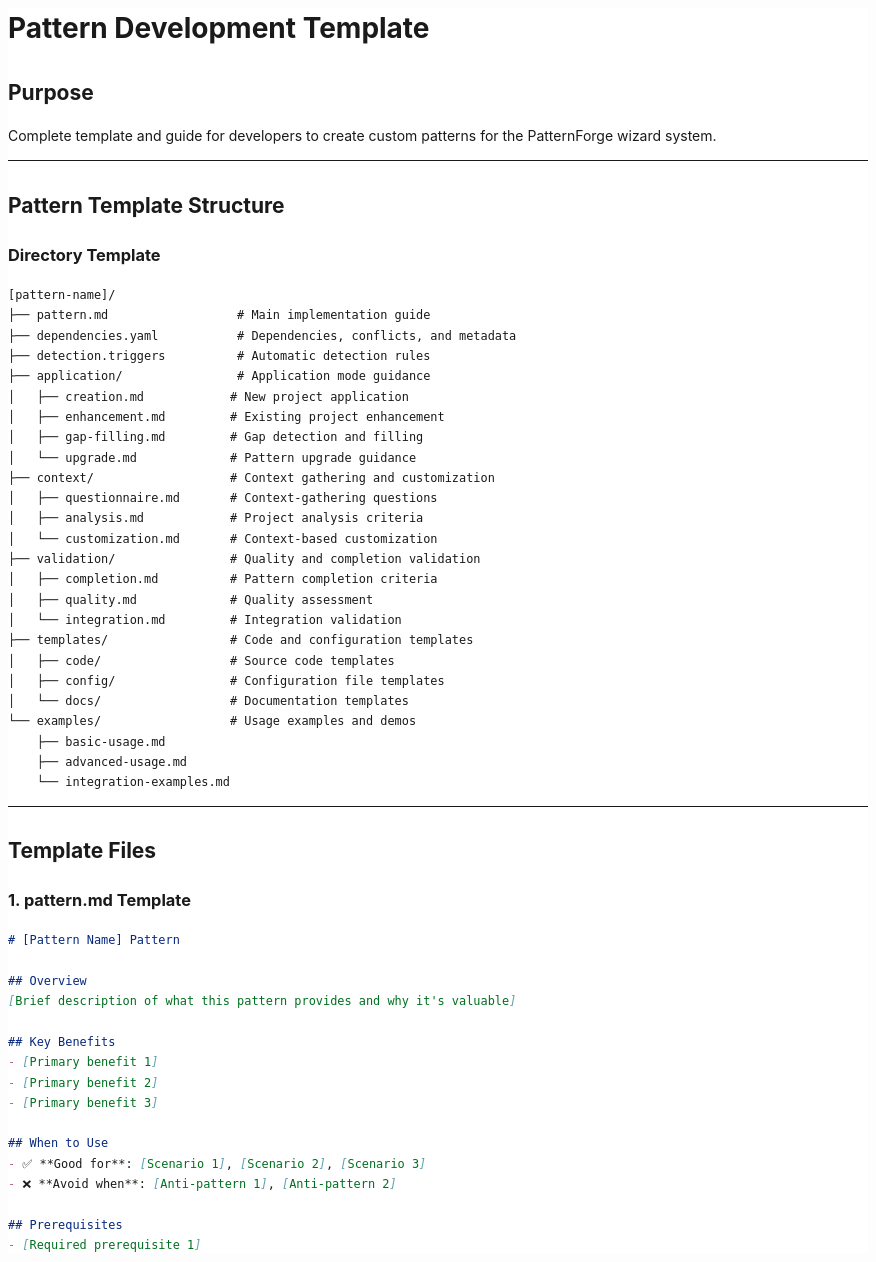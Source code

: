 # Pattern Development Template

## Purpose
Complete template and guide for developers to create custom patterns for the PatternForge wizard system.

---

## Pattern Template Structure

### Directory Template
```
[pattern-name]/
├── pattern.md                  # Main implementation guide
├── dependencies.yaml           # Dependencies, conflicts, and metadata
├── detection.triggers          # Automatic detection rules
├── application/                # Application mode guidance
│   ├── creation.md            # New project application
│   ├── enhancement.md         # Existing project enhancement
│   ├── gap-filling.md         # Gap detection and filling
│   └── upgrade.md             # Pattern upgrade guidance
├── context/                   # Context gathering and customization
│   ├── questionnaire.md       # Context-gathering questions
│   ├── analysis.md            # Project analysis criteria
│   └── customization.md       # Context-based customization
├── validation/                # Quality and completion validation
│   ├── completion.md          # Pattern completion criteria
│   ├── quality.md             # Quality assessment
│   └── integration.md         # Integration validation
├── templates/                 # Code and configuration templates
│   ├── code/                  # Source code templates
│   ├── config/                # Configuration file templates
│   └── docs/                  # Documentation templates
└── examples/                  # Usage examples and demos
    ├── basic-usage.md
    ├── advanced-usage.md
    └── integration-examples.md
```

---

## Template Files

### 1. pattern.md Template
```markdown
# [Pattern Name] Pattern

## Overview
[Brief description of what this pattern provides and why it's valuable]

## Key Benefits
- [Primary benefit 1]
- [Primary benefit 2]
- [Primary benefit 3]

## When to Use
- ✅ **Good for**: [Scenario 1], [Scenario 2], [Scenario 3]
- ❌ **Avoid when**: [Anti-pattern 1], [Anti-pattern 2]

## Prerequisites
- [Required prerequisite 1]
```